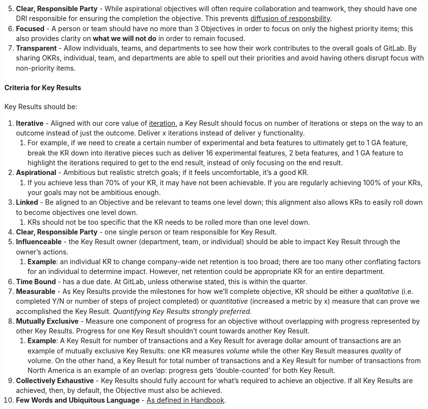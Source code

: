 5. **Clear, Responsible Party** - While aspirational objectives will often require collaboration and teamwork, they should have one DRI responsible for ensuring the completion the objective. This prevents [diffusion of responsbility](https://www.britannica.com/topic/bystander-effect/Diffusion-of-responsibility).
6. **Focused** - A person or team should have no more than 3 Objectives in order to focus on only the highest priority items; this also provides clarity on **what we will not do** in order to remain focused.
7. **Transparent** - Allow individuals, teams, and departments to see how their work contributes to the overall goals of GitLab. By sharing OKRs, individual, team, and departments are able to spell out their priorities and avoid having others disrupt focus with non-priority items.

#### Criteria for Key Results <a href="#criteria-for-key-results" id="criteria-for-key-results"></a>

Key Results should be:

1. **Iterative** - Aligned with our core value of [iteration](https://handbook.gitlab.com/handbook/values/#iteration), a Key Result should focus on number of iterations or steps on the way to an outcome instead of just the outcome. Deliver x iterations instead of deliver y functionality.
   1. For example, if we need to create a certain number of experimental and beta features to ultimately get to 1 GA feature, break the KR down into iterative pieces such as deliver 16 experimental features, 2 beta features, and 1 GA feature to highlight the iterations required to get to the end result, instead of only focusing on the end result.
2. **Aspirational** - Ambitious but realistic stretch goals; if it feels uncomfortable, it’s a good KR.
   1. If you achieve less than 70% of your KR, it may have not been achievable. If you are regularly achieving 100% of your KRs, your goals may not be ambitious enough.
3. **Linked** - Be aligned to an Objective and be relevant to teams one level down; this alignment also allows KRs to easily roll down to become objectives one level down.
   1. KRs should not be too specific that the KR needs to be rolled more than one level down.
4. **Clear, Responsible Party** - one single person or team responsible for Key Result.
5. **Influenceable** - the Key Result owner (department, team, or individual) should be able to impact Key Result through the owner’s actions.
   1. **Example**: an individual KR to change company-wide net retention is too broad; there are too many other conflating factors for an individual to determine impact. However, net retention could be appropriate KR for an entire department.
6. **Time Bound** - has a due date. At GitLab, unless otherwise stated, this is within the quarter.
7. **Measurable** - As Key Results provide the milestones for how we’ll complete objective, KR should be either a _qualitative_ (i.e. completed Y/N or number of steps of project completed) or _quantitative_ (increased a metric by x) measure that can prove we accomplished the Key Result. _Quantifying Key Results strongly preferred._
8. **Mutually Exclusive** - Measure one component of progress for an objective without overlapping with progress represented by other Key Results. Progress for one Key Result shouldn’t count towards another Key Result.
   1. **Example**: A Key Result for number of transactions and a Key Result for average dollar amount of transactions are an example of mutually exclusive Key Results: one KR measures _volume_ while the other Key Result measures _quality_ of volume. On the other hand, a Key Result for total number of transactions and a Key Result for number of transactions from North America is an example of an overlap: progress gets ‘double-counted’ for both Key Result.
9. **Collectively Exhaustive** - Key Results should fully account for what’s required to achieve an objective. If all Key Results are achieved, then, by default, the Objective must also be achieved.
10. **Few Words and Ubiquitous Language** - [As defined in Handbook](https://handbook.gitlab.com/handbook/communication/#mecefu-terms).
